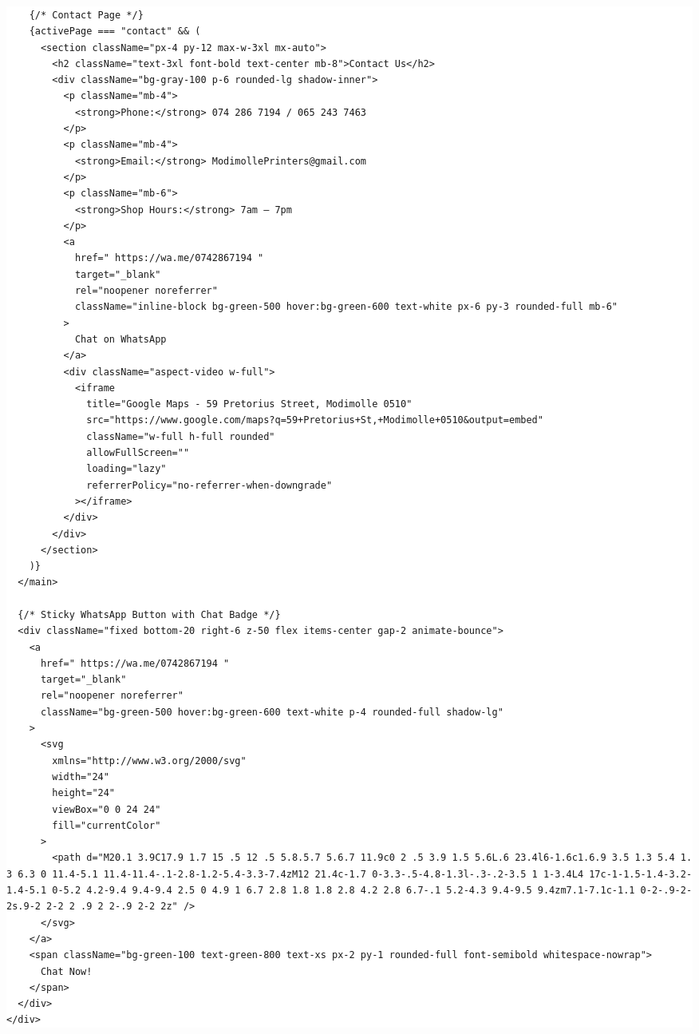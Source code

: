         {/* Contact Page */}
        {activePage === "contact" && (
          <section className="px-4 py-12 max-w-3xl mx-auto">
            <h2 className="text-3xl font-bold text-center mb-8">Contact Us</h2>
            <div className="bg-gray-100 p-6 rounded-lg shadow-inner">
              <p className="mb-4">
                <strong>Phone:</strong> 074 286 7194 / 065 243 7463
              </p>
              <p className="mb-4">
                <strong>Email:</strong> ModimollePrinters@gmail.com
              </p>
              <p className="mb-6">
                <strong>Shop Hours:</strong> 7am – 7pm
              </p>
              <a
                href=" https://wa.me/0742867194 "
                target="_blank"
                rel="noopener noreferrer"
                className="inline-block bg-green-500 hover:bg-green-600 text-white px-6 py-3 rounded-full mb-6"
              >
                Chat on WhatsApp
              </a>
              <div className="aspect-video w-full">
                <iframe
                  title="Google Maps - 59 Pretorius Street, Modimolle 0510"
                  src="https://www.google.com/maps?q=59+Pretorius+St,+Modimolle+0510&output=embed"
                  className="w-full h-full rounded"
                  allowFullScreen=""
                  loading="lazy"
                  referrerPolicy="no-referrer-when-downgrade"
                ></iframe>
              </div>
            </div>
          </section>
        )}
      </main>

      {/* Sticky WhatsApp Button with Chat Badge */}
      <div className="fixed bottom-20 right-6 z-50 flex items-center gap-2 animate-bounce">
        <a
          href=" https://wa.me/0742867194 "
          target="_blank"
          rel="noopener noreferrer"
          className="bg-green-500 hover:bg-green-600 text-white p-4 rounded-full shadow-lg"
        >
          <svg
            xmlns="http://www.w3.org/2000/svg"
            width="24"
            height="24"
            viewBox="0 0 24 24"
            fill="currentColor"
          >
            <path d="M20.1 3.9C17.9 1.7 15 .5 12 .5 5.8.5.7 5.6.7 11.9c0 2 .5 3.9 1.5 5.6L.6 23.4l6-1.6c1.6.9 3.5 1.3 5.4 1.3 6.3 0 11.4-5.1 11.4-11.4-.1-2.8-1.2-5.4-3.3-7.4zM12 21.4c-1.7 0-3.3-.5-4.8-1.3l-.3-.2-3.5 1 1-3.4L4 17c-1-1.5-1.4-3.2-1.4-5.1 0-5.2 4.2-9.4 9.4-9.4 2.5 0 4.9 1 6.7 2.8 1.8 1.8 2.8 4.2 2.8 6.7-.1 5.2-4.3 9.4-9.5 9.4zm7.1-7.1c-1.1 0-2-.9-2-2s.9-2 2-2 2 .9 2 2-.9 2-2 2z" />
          </svg>
        </a>
        <span className="bg-green-100 text-green-800 text-xs px-2 py-1 rounded-full font-semibold whitespace-nowrap">
          Chat Now!
        </span>
      </div>
    </div>